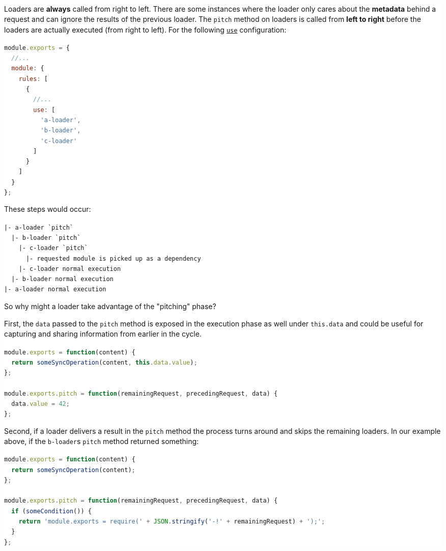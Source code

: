 Loaders are __always__ called from right to left. There are some instances where the loader only cares about the __metadata__ behind a request and can ignore the results of the previous loader. The `pitch` method on loaders is called from __left to right__ before the loaders are actually executed (from right to left). For the following [`use`](/configuration/module#rule-use) configuration:

``` js
module.exports = {
  //...
  module: {
    rules: [
      {
        //...
        use: [
          'a-loader',
          'b-loader',
          'c-loader'
        ]
      }
    ]
  }
};
```

These steps would occur:

``` diff
|- a-loader `pitch`
  |- b-loader `pitch`
    |- c-loader `pitch`
      |- requested module is picked up as a dependency
    |- c-loader normal execution
  |- b-loader normal execution
|- a-loader normal execution
```

So why might a loader take advantage of the "pitching" phase?

First, the `data` passed to the `pitch` method is exposed in the execution phase as well under `this.data` and could be useful for capturing and sharing information from earlier in the cycle.

``` js
module.exports = function(content) {
  return someSyncOperation(content, this.data.value);
};

module.exports.pitch = function(remainingRequest, precedingRequest, data) {
  data.value = 42;
};
```

Second, if a loader delivers a result in the `pitch` method the process turns around and skips the remaining loaders. In our example above, if the `b-loader`s `pitch` method returned something:

``` js
module.exports = function(content) {
  return someSyncOperation(content);
};

module.exports.pitch = function(remainingRequest, precedingRequest, data) {
  if (someCondition()) {
    return 'module.exports = require(' + JSON.stringify('-!' + remainingRequest) + ');';
  }
};
```
